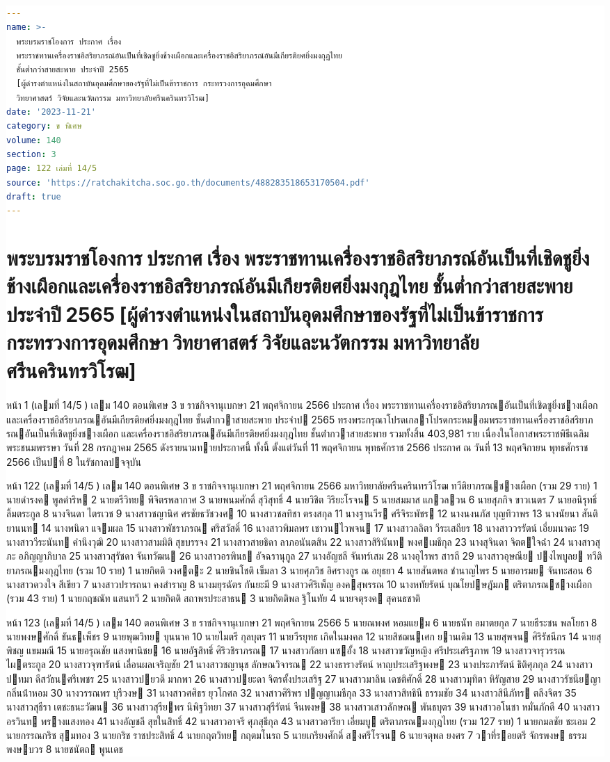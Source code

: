 ```yaml
---
name: >-
  พระบรมราชโองการ ประกาศ เรื่อง
  พระราชทานเครื่องราชอิสริยาภรณ์อันเป็นที่เชิดชูยิ่งช้างเผือกและเครื่องราชอิสริยาภรณ์อันมีเกียรติยศยิ่งมงกุฎไทย
  ชั้นต่ำกว่าสายสะพาย ประจำปี 2565
  [ผู้ดำรงตำแหน่งในสถาบันอุดมศึกษาของรัฐที่ไม่เป็นข้าราชการ กระทรวงการอุดมศึกษา
  วิทยาศาสตร์ วิจัยและนวัตกรรม มหาวิทยาลัยศรีนครินทรวิโรฒ]
date: '2023-11-21'
category: ข พิเศษ
volume: 140
section: 3
page: 122 เล่มที่ 14/5
source: 'https://ratchakitcha.soc.go.th/documents/488283518653170504.pdf'
draft: true
---
```


# พระบรมราชโองการ ประกาศ เรื่อง พระราชทานเครื่องราชอิสริยาภรณ์อันเป็นที่เชิดชูยิ่งช้างเผือกและเครื่องราชอิสริยาภรณ์อันมีเกียรติยศยิ่งมงกุฎไทย ชั้นต่ำกว่าสายสะพาย ประจำปี 2565 [ผู้ดำรงตำแหน่งในสถาบันอุดมศึกษาของรัฐที่ไม่เป็นข้าราชการ กระทรวงการอุดมศึกษา วิทยาศาสตร์ วิจัยและนวัตกรรม มหาวิทยาลัยศรีนครินทรวิโรฒ]

หน้า 1 (เลมที่ 14/5 ) เลม 140 ตอนพิเศษ 3 ข ราชกิจจานุเบกษา 21 พฤศจิกายน 2566 ประกาศ เรื่อง พระราชทานเครื่องราชอิสริยาภรณอันเป็นที่เชิดชูยิ่งชางเผือก และเครื่องราชอิสริยาภรณอันมีเกียรติยศยิ่งมงกุฎไทย ชั้นต่ํากวาสายสะพาย ประจําป 2565 ทรงพระกรุณาโปรดเกลาโปรดกระหมอมพระราชทานเครื่องราชอิสริยาภรณอันเป็นที่เชิดชูยิ่งชางเผือก และเครื่องราชอิสริยาภรณอันมีเกียรติยศยิ่งมงกุฎไทย ชั้นต่ํากวาสายสะพาย รวมทั้งสิ้น 403,981 ราย เนื่องในโอกาสพระราชพิธีเฉลิมพระชนมพรรษา วันที่ 28 กรกฎาคม 2565 ดังรายนามทายประกาศนี้ ทั้งนี้ ตั้งแต่วันที่ 11 พฤศจิกายน พุทธศักราช 2566 ประกาศ ณ วันที่ 13 พฤศจิกายน พุทธศักราช 2566 เป็นปที่ 8 ในรัชกาลปจจุบัน

หน้า 122 (เลมที่ 14/5 ) เลม 140 ตอนพิเศษ 3 ข ราชกิจจานุเบกษา 21 พฤศจิกายน 2566 มหาวิทยาลัยศรีนครินทรวิโรฒ ทวีติยาภรณชางเผือก (รวม 29 ราย) 1 นายดํารงค พูลดําริห 2 นายตรีวิทย พิจิตรพลากาศ 3 นายพนมศักดิ์ สุวิสุทธิ์ 4 นายวิชิต วิริยะโรจน 5 นายสมมาส แกวลวน 6 นายสุภกิจ ขาวเนตร 7 นายอนิรุทธิ์ ลิ้มตระกูล 8 นางจินดา ไตรเวช 9 นางสาวชญานิศ ศรชัยธวัชวงศ 10 นางสาวชลทิชา ตรงสกุล 11 นางฐานวีร ศรีจิระพัชร 12 นางนงนภัส บุญทิวาพร 13 นางนัยนา สันติยานนท 14 นางพนิดา แจมผล 15 นางสาวพัชราภรณ ศรีสวัสดิ์ 16 นางสาวพิมลพร เชาวนไวพจน 17 นางสาวลลิตา วีระเสถียร 18 นางสาววรรัตน์ เอี่ยมนาคะ 19 นางสาววีระนันท คํานึงวุฒิ 20 นางสาวสามมิติ สุขบรรจง 21 นางสาวสายธิดา ลาภอนันตสิน 22 นางสาวสิรินันท พงศเมธีกุล 23 นางสุจินดา จิตตใจฉ่ํา 24 นางสาวสุภะ อภิญญาภิบาล 25 นางสาวสุรัชดา จันทวัฒน 26 นางสาวอรพินธ อัจฉรานุกูล 27 นางอัญชลี จันทร์เสม 28 นางอุไรพร สารถี 29 นางสาวอุษณีย ปงไพบูลย ทวีติยาภรณมงกุฎไทย (รวม 10 ราย) 1 นายกิตติ วงศตะ 2 นายชินโชติ เข็มลา 3 นายศุภวิช อิศรางกูร ณ อยุธยา 4 นายสันตพล ชํานาญไพร 5 นายอารมย จันทะสอน 6 นางสาวดวงใจ สีเขียว 7 นางสาวปรารถนา คงสําราญ 8 นางมยุรฉัตร กันยะมี 9 นางสาวศิริเพ็ญ องคสุพรรณ 10 นางหทัยรัตน์ บุณโยปษฎัมภ ตริตาภรณชางเผือก (รวม 43 ราย) 1 นายกฤชณัท แสนทวี 2 นายกิตติ สถาพรประสาธน 3 นายกิตติพล ฐิโนทัย 4 นายจตุรงค สุคนธชาติ

หน้า 123 (เลมที่ 14/5 ) เลม 140 ตอนพิเศษ 3 ข ราชกิจจานุเบกษา 21 พฤศจิกายน 2566 5 นายณพงศ หอมแยม 6 นายธนัท อมาตยกุล 7 นายธีระชน พลโยธา 8 นายพงษศักดิ์ ขันธเพ็ชร 9 นายพุฒวิทย บุนนาค 10 นายไมตรี กุลบุตร 11 นายวีรยุทธ เกิดในมงคล 12 นายสิชฌนเศก ยานเดิม 13 นายสุพจน ศิริรัชนีกร 14 นายสุพิชญ แขมมณี 15 นายอรุณชัย แสงพานิชย 16 นายอัฐสิทธิ์ ศิริวชิราภรณ 17 นางสาวกัลยา แซอั้ง 18 นางสาวขวัญหญิง ศรีประเสริฐภาพ 19 นางสาวจารุวรรณ ไผตระกูล 20 นางสาวจุฑารัตน์ เลื่อนผลเจริญชัย 21 นางสาวชญานุช ลักษณวิจารณ 22 นางธารางรัตน์ หาญประเสริฐพงษ 23 นางประภารัตน์ ธิติศุภกุล 24 นางสาวปทมา ดีสวัธนศรีเพชร 25 นางสาวปยวดี มากพา 26 นางสาวปยะดา จิตรตั้งประเสริฐ 27 นางสาวมาลิน เดชติศักดิ์ 28 นางสาวมุทิตา หิรัญสาย 29 นางสาวรัชนียญา กลิ่นน้ําหอม 30 นางวรรณพร บุรีวงษ 31 นางสาวศศิธร ยุวโกศล 32 นางสาวศิริพร ปญญาเมธีกุล 33 นางสาวสิทธินี ธรรมชัย 34 นางสาวสินีภัทร ตลึงจิตร 35 นางสาวสุธีรา เตชะธนะวัฒน 36 นางสาวสุรียพร นิพิฐวิทยา 37 นางสาวสุรีรัตน์ จีนพงษ 38 นางสาวเสาวลักษณ พันธบุตร 39 นางสาวอโนชา หมั่นภักดี 40 นางสาวอรวินท พรางแสงทอง 41 นางอัญชลี สุขในสิทธิ์ 42 นางสาวอาจรี ศุภสุธีกุล 43 นางสาวอารียา เอี่ยมบู ตริตาภรณมงกุฎไทย (รวม 127 ราย) 1 นายกมลชัย ชะเอม 2 นายกรรณกริช สุมทอง 3 นายกริช ราชประสิทธิ์ 4 นายกฤตวิทย กฤตมโนรถ 5 นายเกรียงศักดิ์ สงศรีโรจน 6 นายจตุพล ยงศร 7 วาที่รอยตรี จักรพงษ ธรรมพงษบวร 8 นายชนัตถ พูนเดช
